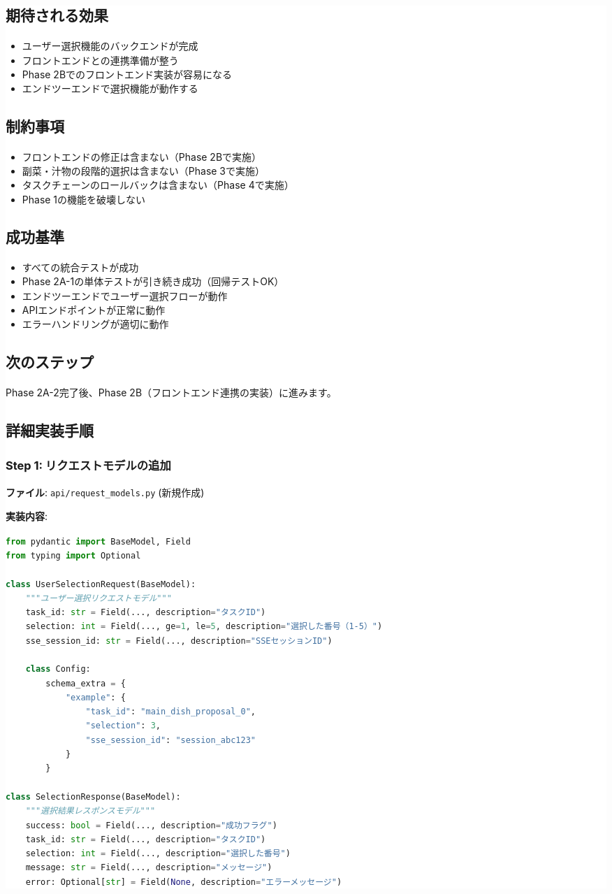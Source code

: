 ## 期待される効果

- ユーザー選択機能のバックエンドが完成
- フロントエンドとの連携準備が整う
- Phase 2Bでのフロントエンド実装が容易になる
- エンドツーエンドで選択機能が動作する

## 制約事項

- フロントエンドの修正は含まない（Phase 2Bで実施）
- 副菜・汁物の段階的選択は含まない（Phase 3で実施）
- タスクチェーンのロールバックは含まない（Phase 4で実施）
- Phase 1の機能を破壊しない

## 成功基準

- すべての統合テストが成功
- Phase 2A-1の単体テストが引き続き成功（回帰テストOK）
- エンドツーエンドでユーザー選択フローが動作
- APIエンドポイントが正常に動作
- エラーハンドリングが適切に動作

## 次のステップ

Phase 2A-2完了後、Phase 2B（フロントエンド連携の実装）に進みます。

## 詳細実装手順

### Step 1: リクエストモデルの追加

**ファイル**: `api/request_models.py` (新規作成)

**実装内容**:
```python
from pydantic import BaseModel, Field
from typing import Optional

class UserSelectionRequest(BaseModel):
    """ユーザー選択リクエストモデル"""
    task_id: str = Field(..., description="タスクID")
    selection: int = Field(..., ge=1, le=5, description="選択した番号（1-5）")
    sse_session_id: str = Field(..., description="SSEセッションID")
    
    class Config:
        schema_extra = {
            "example": {
                "task_id": "main_dish_proposal_0",
                "selection": 3,
                "sse_session_id": "session_abc123"
            }
        }

class SelectionResponse(BaseModel):
    """選択結果レスポンスモデル"""
    success: bool = Field(..., description="成功フラグ")
    task_id: str = Field(..., description="タスクID")
    selection: int = Field(..., description="選択した番号")
    message: str = Field(..., description="メッセージ")
    error: Optional[str] = Field(None, description="エラーメッセージ")
```
